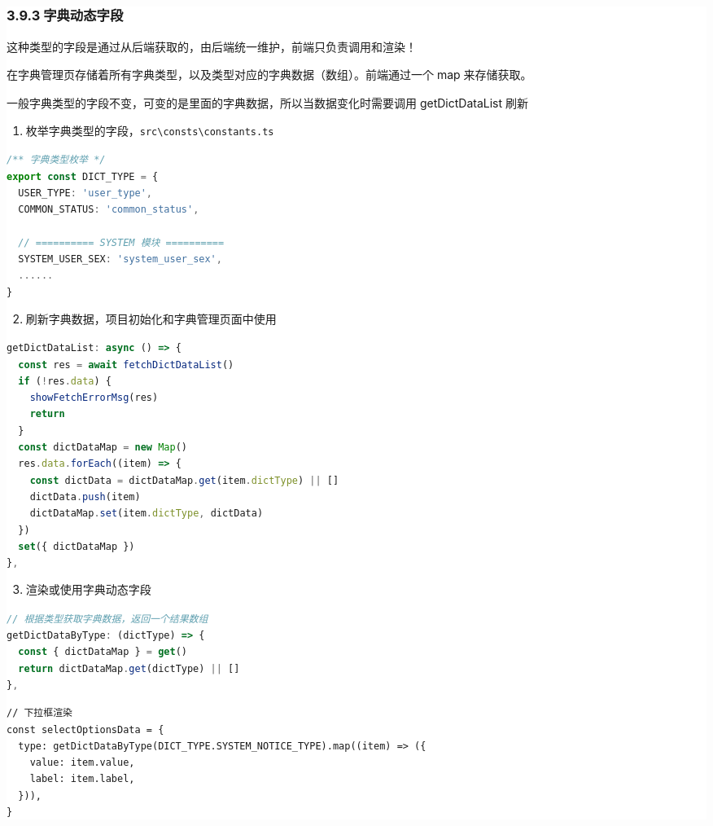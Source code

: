 

### 3.9.3 字典动态字段

这种类型的字段是通过从后端获取的，由后端统一维护，前端只负责调用和渲染！

在字典管理页存储着所有字典类型，以及类型对应的字典数据（数组）。前端通过一个 map 来存储获取。

一般字典类型的字段不变，可变的是里面的字典数据，所以当数据变化时需要调用 getDictDataList 刷新

1. 枚举字典类型的字段，`src\consts\constants.ts`

```ts
/** 字典类型枚举 */
export const DICT_TYPE = {
  USER_TYPE: 'user_type',
  COMMON_STATUS: 'common_status',

  // ========== SYSTEM 模块 ==========
  SYSTEM_USER_SEX: 'system_user_sex',
  ......
}
```



2. 刷新字典数据，项目初始化和字典管理页面中使用

```ts
getDictDataList: async () => {
  const res = await fetchDictDataList()
  if (!res.data) {
    showFetchErrorMsg(res)
    return
  }
  const dictDataMap = new Map()
  res.data.forEach((item) => {
    const dictData = dictDataMap.get(item.dictType) || []
    dictData.push(item)
    dictDataMap.set(item.dictType, dictData)
  })
  set({ dictDataMap })
},
```



3. 渲染或使用字典动态字段

```ts
// 根据类型获取字典数据，返回一个结果数组
getDictDataByType: (dictType) => {
  const { dictDataMap } = get()
  return dictDataMap.get(dictType) || []
},
```

```tsx
// 下拉框渲染
const selectOptionsData = {
  type: getDictDataByType(DICT_TYPE.SYSTEM_NOTICE_TYPE).map((item) => ({
    value: item.value,
    label: item.label,
  })),
}
```
